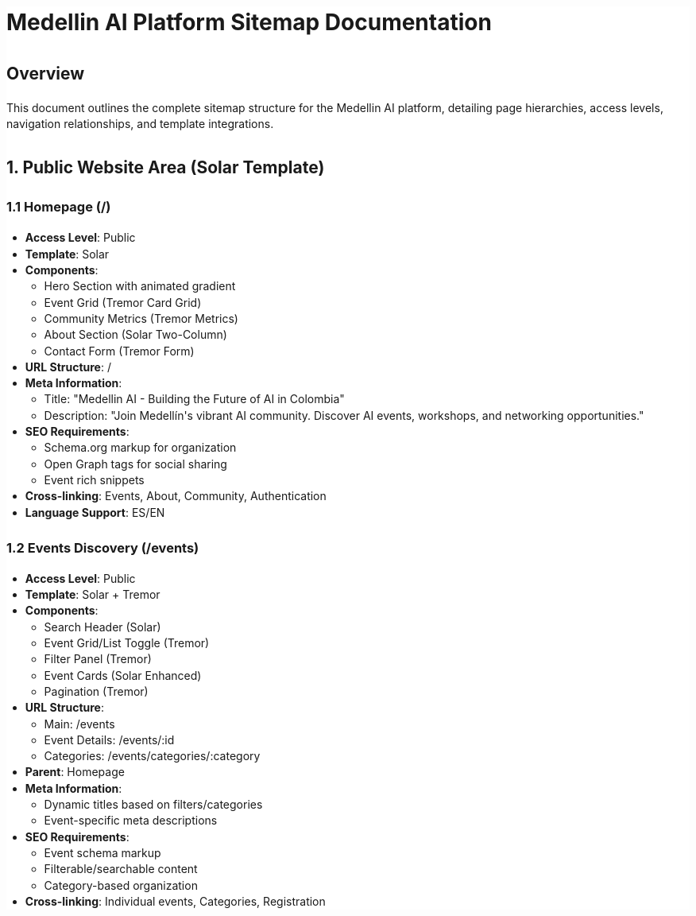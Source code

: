 # Medellin AI Platform Sitemap Documentation

## Overview
This document outlines the complete sitemap structure for the Medellin AI platform, detailing page hierarchies, access levels, navigation relationships, and template integrations.

## 1. Public Website Area (Solar Template)

### 1.1 Homepage (/)
- **Access Level**: Public
- **Template**: Solar
- **Components**:
  - Hero Section with animated gradient
  - Event Grid (Tremor Card Grid)
  - Community Metrics (Tremor Metrics)
  - About Section (Solar Two-Column)
  - Contact Form (Tremor Form)
- **URL Structure**: /
- **Meta Information**: 
  - Title: "Medellin AI - Building the Future of AI in Colombia"
  - Description: "Join Medellín's vibrant AI community. Discover AI events, workshops, and networking opportunities."
- **SEO Requirements**:
  - Schema.org markup for organization
  - Open Graph tags for social sharing
  - Event rich snippets
- **Cross-linking**: Events, About, Community, Authentication
- **Language Support**: ES/EN

### 1.2 Events Discovery (/events)
- **Access Level**: Public
- **Template**: Solar + Tremor
- **Components**:
  - Search Header (Solar)
  - Event Grid/List Toggle (Tremor)
  - Filter Panel (Tremor)
  - Event Cards (Solar Enhanced)
  - Pagination (Tremor)
- **URL Structure**:
  - Main: /events
  - Event Details: /events/:id
  - Categories: /events/categories/:category
- **Parent**: Homepage
- **Meta Information**:
  - Dynamic titles based on filters/categories
  - Event-specific meta descriptions
- **SEO Requirements**:
  - Event schema markup
  - Filterable/searchable content
  - Category-based organization
- **Cross-linking**: Individual events, Categories, Registration
